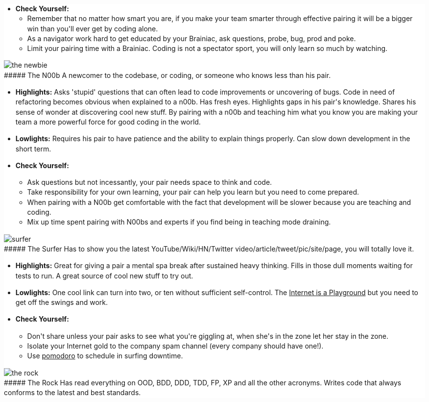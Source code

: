  * **Check Yourself:**
   * Remember that no matter how smart you are, if you make your team smarter through effective pairing it will be a bigger win than you'll ever get by coding alone.
   * As a navigator work hard to get educated by your Brainiac, ask questions, probe, bug, prod and poke.
   * Limit your pairing time with a Brainiac. Coding is not a spectator sport, you will only learn so much by watching.

<div class="archetype_image">
  <img src="https://tse2.mm.bing.net/th?id=OIP.j5733QWTCjcM6jdi-xudhQAAAA&pid=Api" alt="the newbie" />
</div>
##### The N00b
A newcomer to the codebase, or coding, or someone who knows less than his pair.

 * **Highlights:** Asks 'stupid' questions that can often lead to code improvements or uncovering of bugs. Code in need of refactoring becomes obvious when explained to a n00b. Has fresh eyes. Highlights gaps in his pair's knowledge. Shares his sense of wonder at discovering cool new stuff. By pairing with a n00b and teaching him what you know you are making your team a more powerful force for good coding in the world.

 * **Lowlights:** Requires his pair to have patience and the ability to explain things properly. Can slow down development in the short term.

 * **Check Yourself:**
   * Ask questions but not incessantly, your pair needs space to think and code.
   * Take responsibility for your own learning, your pair can help you learn but you need to come prepared.
   * When pairing with a N00b get comfortable with the fact that development will be slower because you are teaching and coding.
   * Mix up time spent pairing with N00bs and experts if you find being in teaching mode draining.

<div class="archetype_image">
  <img src="http://www.visualart.net.au/image/cache/data/-Products/giclee%20prints/Sunset-Surfing-80x80.jpg" alt="surfer" />
</div>
##### The Surfer
Has to show you the latest YouTube/Wiki/HN/Twitter video/article/tweet/pic/site/page, you will totally love it.

 * **Highlights:** Great for giving a pair a mental spa break after sustained heavy thinking. Fills in those dull moments waiting for tests to run. A great source of cool new stuff to try out.

 * **Lowlights:** One cool link can turn into two, or ten without sufficient self-control. The [Internet is a Playground](http://www.27bslash6.com/) but you need to get off the swings and work.

 * **Check Yourself:**
   * Don't share unless your pair asks to see what you're giggling at, when she's in the zone let her stay in the zone.
   * Isolate your Internet gold to the company spam channel (every company should have one!).
   * Use [pomodoro](http://pomodorotechnique.com/) to schedule in surfing downtime.

<div class="archetype_image">
  <img src="https://tse4.mm.bing.net/th?id=OIP.npMQTYr9Rsf-voM_4kw_mQHaEc&pid=Api" alt="the rock" />
</div>
##### The Rock
Has read everything on OOD, BDD, DDD, TDD, FP, XP and all the other acronyms. Writes code that always conforms to the latest and best standards.
